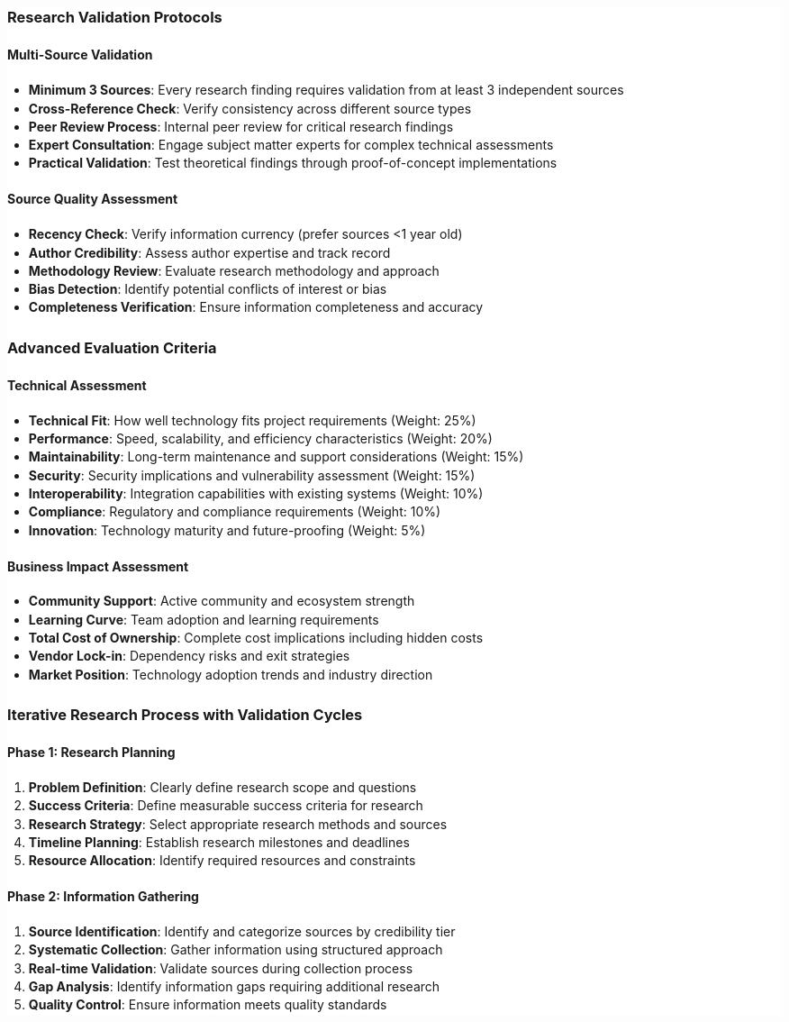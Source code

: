 ### Research Validation Protocols

#### Multi-Source Validation
- **Minimum 3 Sources**: Every research finding requires validation from at least 3 independent sources
- **Cross-Reference Check**: Verify consistency across different source types
- **Peer Review Process**: Internal peer review for critical research findings
- **Expert Consultation**: Engage subject matter experts for complex technical assessments
- **Practical Validation**: Test theoretical findings through proof-of-concept implementations

#### Source Quality Assessment
- **Recency Check**: Verify information currency (prefer sources <1 year old)
- **Author Credibility**: Assess author expertise and track record
- **Methodology Review**: Evaluate research methodology and approach
- **Bias Detection**: Identify potential conflicts of interest or bias
- **Completeness Verification**: Ensure information completeness and accuracy

### Advanced Evaluation Criteria

#### Technical Assessment
- **Technical Fit**: How well technology fits project requirements (Weight: 25%)
- **Performance**: Speed, scalability, and efficiency characteristics (Weight: 20%)
- **Maintainability**: Long-term maintenance and support considerations (Weight: 15%)
- **Security**: Security implications and vulnerability assessment (Weight: 15%)
- **Interoperability**: Integration capabilities with existing systems (Weight: 10%)
- **Compliance**: Regulatory and compliance requirements (Weight: 10%)
- **Innovation**: Technology maturity and future-proofing (Weight: 5%)

#### Business Impact Assessment
- **Community Support**: Active community and ecosystem strength
- **Learning Curve**: Team adoption and learning requirements
- **Total Cost of Ownership**: Complete cost implications including hidden costs
- **Vendor Lock-in**: Dependency risks and exit strategies
- **Market Position**: Technology adoption trends and industry direction

### Iterative Research Process with Validation Cycles

#### Phase 1: Research Planning
1. **Problem Definition**: Clearly define research scope and questions
2. **Success Criteria**: Define measurable success criteria for research
3. **Research Strategy**: Select appropriate research methods and sources
4. **Timeline Planning**: Establish research milestones and deadlines
5. **Resource Allocation**: Identify required resources and constraints

#### Phase 2: Information Gathering
1. **Source Identification**: Identify and categorize sources by credibility tier
2. **Systematic Collection**: Gather information using structured approach
3. **Real-time Validation**: Validate sources during collection process
4. **Gap Analysis**: Identify information gaps requiring additional research
5. **Quality Control**: Ensure information meets quality standards
